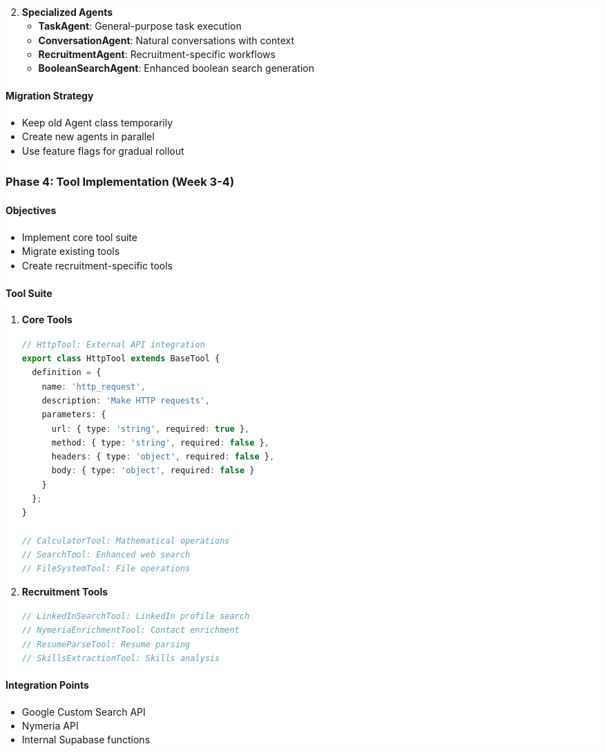 2. **Specialized Agents**
   - **TaskAgent**: General-purpose task execution
   - **ConversationAgent**: Natural conversations with context
   - **RecruitmentAgent**: Recruitment-specific workflows
   - **BooleanSearchAgent**: Enhanced boolean search generation

#### Migration Strategy
- Keep old Agent class temporarily
- Create new agents in parallel
- Use feature flags for gradual rollout

### Phase 4: Tool Implementation (Week 3-4)

#### Objectives
- Implement core tool suite
- Migrate existing tools
- Create recruitment-specific tools

#### Tool Suite

1. **Core Tools**
   ```typescript
   // HttpTool: External API integration
   export class HttpTool extends BaseTool {
     definition = {
       name: 'http_request',
       description: 'Make HTTP requests',
       parameters: {
         url: { type: 'string', required: true },
         method: { type: 'string', required: false },
         headers: { type: 'object', required: false },
         body: { type: 'object', required: false }
       }
     };
   }
   
   // CalculatorTool: Mathematical operations
   // SearchTool: Enhanced web search
   // FileSystemTool: File operations
   ```

2. **Recruitment Tools**
   ```typescript
   // LinkedInSearchTool: LinkedIn profile search
   // NymeriaEnrichmentTool: Contact enrichment
   // ResumeParseTool: Resume parsing
   // SkillsExtractionTool: Skills analysis
   ```

#### Integration Points
- Google Custom Search API
- Nymeria API
- Internal Supabase functions
